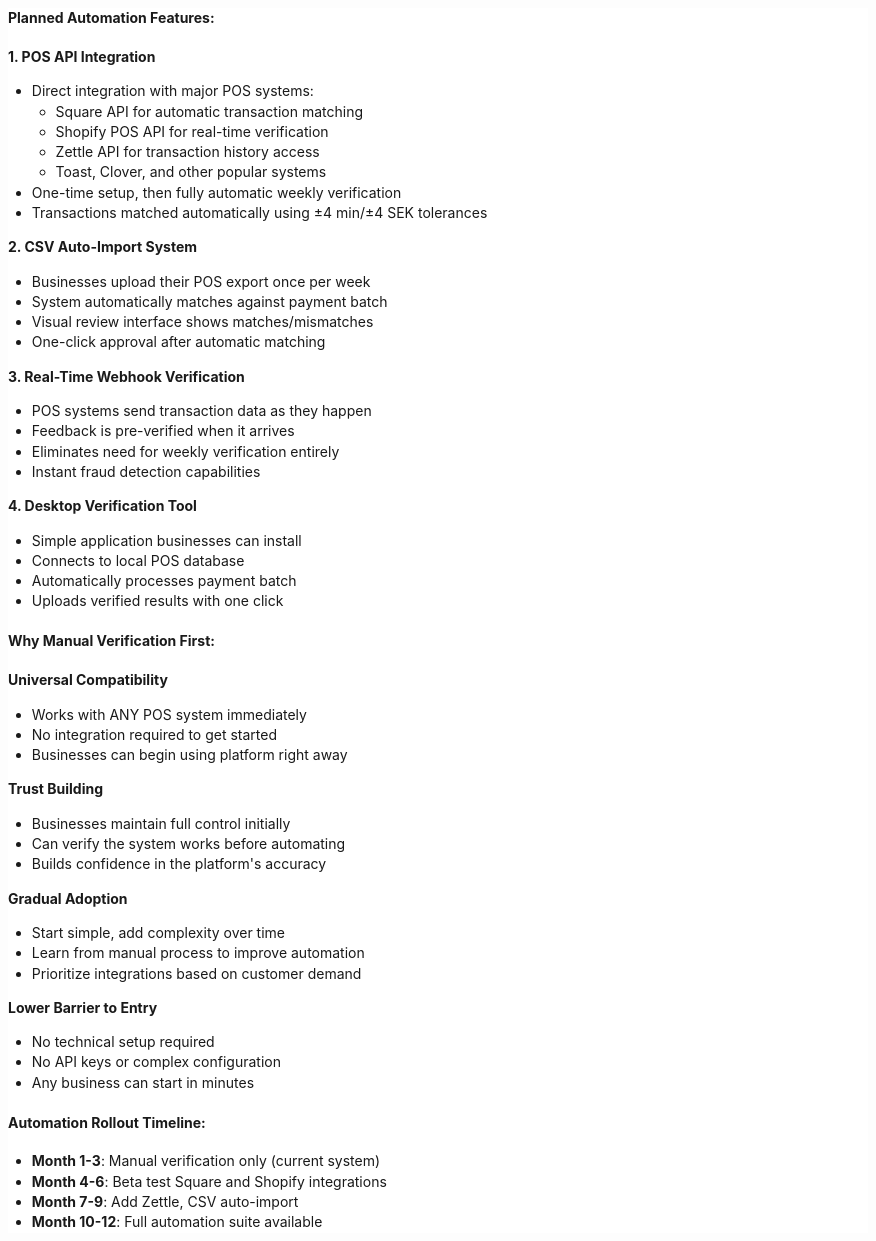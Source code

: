 #### Planned Automation Features:

**1. POS API Integration**
- Direct integration with major POS systems:
  - Square API for automatic transaction matching
  - Shopify POS API for real-time verification
  - Zettle API for transaction history access
  - Toast, Clover, and other popular systems
- One-time setup, then fully automatic weekly verification
- Transactions matched automatically using ±4 min/±4 SEK tolerances

**2. CSV Auto-Import System**
- Businesses upload their POS export once per week
- System automatically matches against payment batch
- Visual review interface shows matches/mismatches
- One-click approval after automatic matching

**3. Real-Time Webhook Verification**
- POS systems send transaction data as they happen
- Feedback is pre-verified when it arrives
- Eliminates need for weekly verification entirely
- Instant fraud detection capabilities

**4. Desktop Verification Tool**
- Simple application businesses can install
- Connects to local POS database
- Automatically processes payment batch
- Uploads verified results with one click

#### Why Manual Verification First:

**Universal Compatibility**
- Works with ANY POS system immediately
- No integration required to get started
- Businesses can begin using platform right away

**Trust Building**
- Businesses maintain full control initially
- Can verify the system works before automating
- Builds confidence in the platform's accuracy

**Gradual Adoption**
- Start simple, add complexity over time
- Learn from manual process to improve automation
- Prioritize integrations based on customer demand

**Lower Barrier to Entry**
- No technical setup required
- No API keys or complex configuration
- Any business can start in minutes

#### Automation Rollout Timeline:
- **Month 1-3**: Manual verification only (current system)
- **Month 4-6**: Beta test Square and Shopify integrations
- **Month 7-9**: Add Zettle, CSV auto-import
- **Month 10-12**: Full automation suite available
